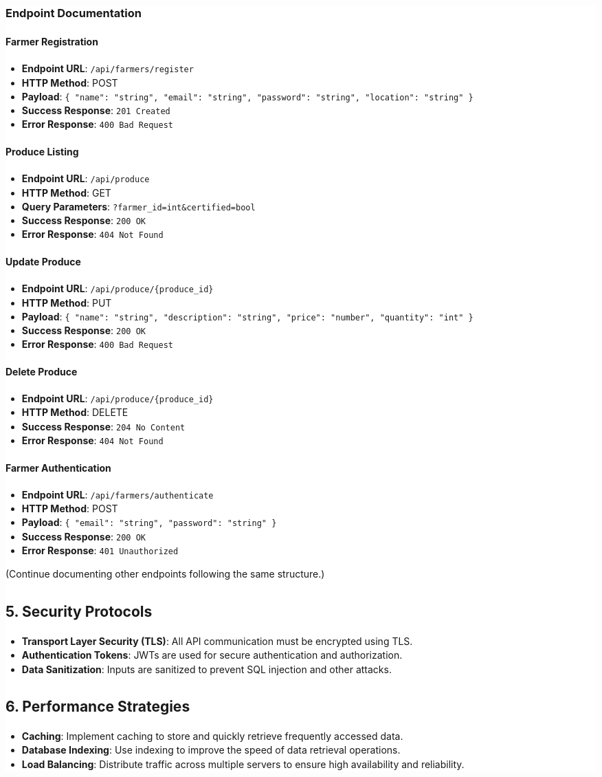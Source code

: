 ### Endpoint Documentation
#### Farmer Registration
- **Endpoint URL**: `/api/farmers/register`
- **HTTP Method**: POST
- **Payload**: `{ "name": "string", "email": "string", "password": "string", "location": "string" }`
- **Success Response**: `201 Created`
- **Error Response**: `400 Bad Request`

#### Produce Listing
- **Endpoint URL**: `/api/produce`
- **HTTP Method**: GET
- **Query Parameters**: `?farmer_id=int&certified=bool`
- **Success Response**: `200 OK`
- **Error Response**: `404 Not Found`

#### Update Produce
- **Endpoint URL**: `/api/produce/{produce_id}`
- **HTTP Method**: PUT
- **Payload**: `{ "name": "string", "description": "string", "price": "number", "quantity": "int" }`
- **Success Response**: `200 OK`
- **Error Response**: `400 Bad Request`

#### Delete Produce
- **Endpoint URL**: `/api/produce/{produce_id}`
- **HTTP Method**: DELETE
- **Success Response**: `204 No Content`
- **Error Response**: `404 Not Found`

#### Farmer Authentication
- **Endpoint URL**: `/api/farmers/authenticate`
- **HTTP Method**: POST
- **Payload**: `{ "email": "string", "password": "string" }`
- **Success Response**: `200 OK`
- **Error Response**: `401 Unauthorized`

(Continue documenting other endpoints following the same structure.)

## 5. Security Protocols
- **Transport Layer Security (TLS)**: All API communication must be encrypted using TLS.
- **Authentication Tokens**: JWTs are used for secure authentication and authorization.
- **Data Sanitization**: Inputs are sanitized to prevent SQL injection and other attacks.

## 6. Performance Strategies
- **Caching**: Implement caching to store and quickly retrieve frequently accessed data.
- **Database Indexing**: Use indexing to improve the speed of data retrieval operations.
- **Load Balancing**: Distribute traffic across multiple servers to ensure high availability and reliability.
